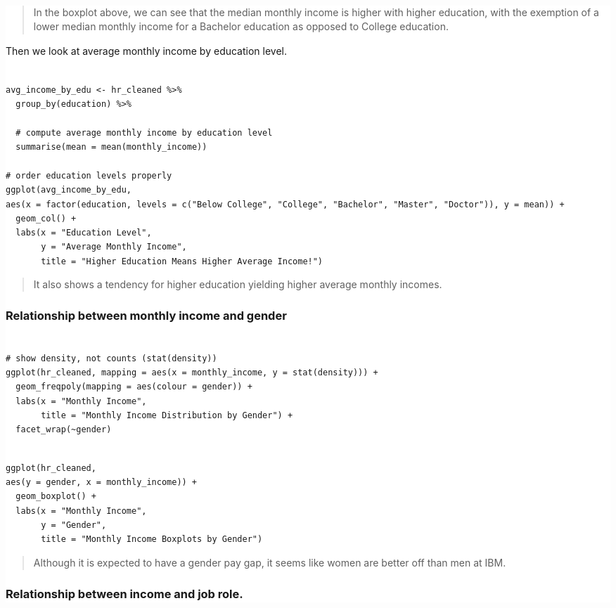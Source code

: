 >In the boxplot above, we can see that the median monthly income is higher with higher education, with the exemption of a lower median monthly income for a Bachelor education as opposed to College education. 

Then we look at average monthly income by education level.

```{r}

avg_income_by_edu <- hr_cleaned %>% 
  group_by(education) %>% 
  
  # compute average monthly income by education level
  summarise(mean = mean(monthly_income)) 

# order education levels properly
ggplot(avg_income_by_edu, 
aes(x = factor(education, levels = c("Below College", "College", "Bachelor", "Master", "Doctor")), y = mean)) +
  geom_col() +
  labs(x = "Education Level",
       y = "Average Monthly Income",
       title = "Higher Education Means Higher Average Income!")
```

> It also shows a tendency for higher education yielding higher average monthly incomes.

### Relationship between monthly income and gender

```{r}

# show density, not counts (stat(density))
ggplot(hr_cleaned, mapping = aes(x = monthly_income, y = stat(density))) + 
  geom_freqpoly(mapping = aes(colour = gender)) +
  labs(x = "Monthly Income",
       title = "Monthly Income Distribution by Gender") +
  facet_wrap(~gender)

```

```{r}

ggplot(hr_cleaned, 
aes(y = gender, x = monthly_income)) +
  geom_boxplot() +
  labs(x = "Monthly Income",
       y = "Gender",
       title = "Monthly Income Boxplots by Gender")

```

>Although it is expected to have a gender pay gap, it seems like women are better off than men at IBM.

### Relationship between income and job role.
